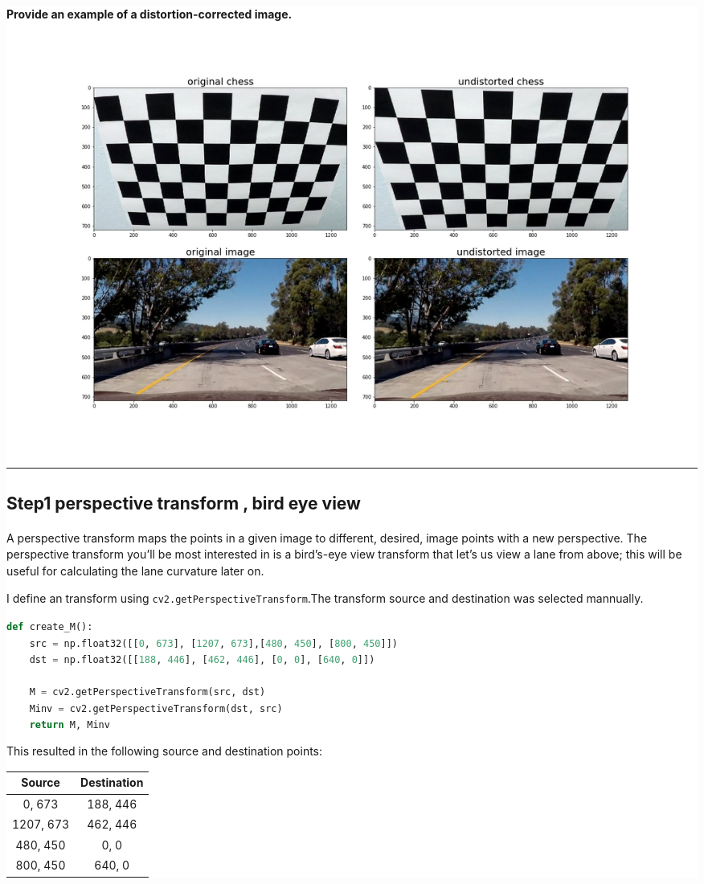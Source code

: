 #### Provide an example of a distortion-corrected image.
<img src="readme_img/undistorted.jpg">

---
## Step1 perspective transform , bird eye view

A perspective transform maps the points in a given image to different, desired, image points with a new perspective. The perspective transform you’ll be most interested in is a bird’s-eye view transform that let’s us view a lane from above; this will be useful for calculating the lane curvature later on. 

I define an transform using `cv2.getPerspectiveTransform`.The transform source and destination was selected mannually.
```python
def create_M():
    src = np.float32([[0, 673], [1207, 673],[480, 450], [800, 450]])
    dst = np.float32([[188, 446], [462, 446], [0, 0], [640, 0]])
    
    M = cv2.getPerspectiveTransform(src, dst)
    Minv = cv2.getPerspectiveTransform(dst, src)
    return M, Minv
```

This resulted in the following source and destination points:

| Source        | Destination   | 
|:-------------:|:-------------:| 
| 0, 673        | 188, 446      | 
| 1207, 673     | 462, 446      |
| 480, 450      | 0, 0          |
| 800, 450      | 640, 0        |
